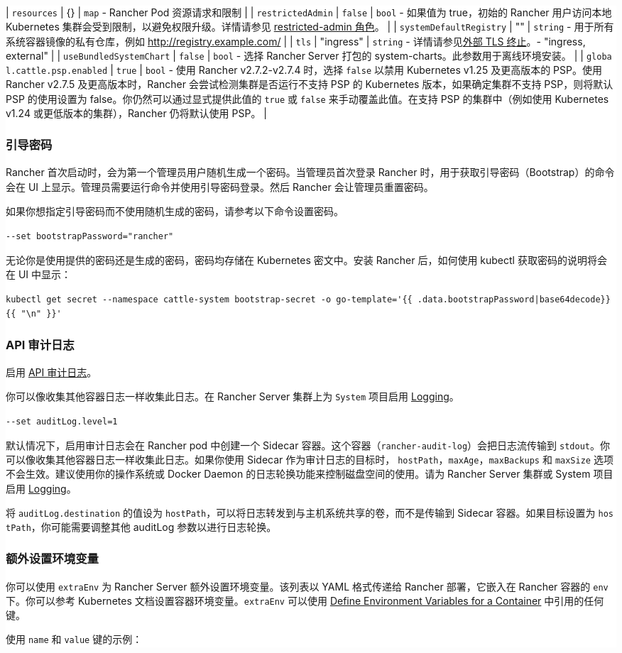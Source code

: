 | `resources`                    | {}                                                                                          | `map` - Rancher Pod 资源请求和限制                                                                                                                                                                                                                                                                                                                                                                                  |
| `restrictedAdmin`              | `false`                                                                                     | `bool` - 如果值为 true，初始的 Rancher 用户访问本地 Kubernetes 集群会受到限制，以避免权限升级。详情请参见 [restricted-admin 角色](../../../how-to-guides/new-user-guides/authentication-permissions-and-global-configuration/manage-role-based-access-control-rbac/global-permissions.md#受限管理员)。                                                                                                              |
| `systemDefaultRegistry`        | ""                                                                                          | `string` - 用于所有系统容器镜像的私有仓库，例如 http://registry.example.com/                                                                                                                                                                                                                                                                                                                                        |
| `tls`                          | "ingress"                                                                                   | `string` - 详情请参见[外部 TLS 终止](#外部-tls-终止)。- "ingress, external"                                                                                                                                                                                                                                                                                                                                         |
| `useBundledSystemChart`        | `false`                                                                                     | `bool` - 选择 Rancher Server 打包的 system-charts。此参数用于离线环境安装。                                                                                                                                                                                                                                                                                                                                         |
| `global.cattle.psp.enabled`    | `true`                                                                                      | `bool` - 使用 Rancher v2.7.2-v2.7.4 时，选择 `false` 以禁用 Kubernetes v1.25 及更高版本的 PSP。使用 Rancher v2.7.5 及更高版本时，Rancher 会尝试检测集群是否运行不支持 PSP 的 Kubernetes 版本，如果确定集群不支持 PSP，则将默认 PSP 的使用设置为 false。你仍然可以通过显式提供此值的 `true` 或 `false` 来手动覆盖此值。在支持 PSP 的集群中（例如使用 Kubernetes v1.24 或更低版本的集群），Rancher 仍将默认使用 PSP。 |

### 引导密码

Rancher 首次启动时，会为第一个管理员用户随机生成一个密码。当管理员首次登录 Rancher 时，用于获取引导密码（Bootstrap）的命令会在 UI 上显示。管理员需要运行命令并使用引导密码登录。然后 Rancher 会让管理员重置密码。

如果你想指定引导密码而不使用随机生成的密码，请参考以下命令设置密码。

```plain
--set bootstrapPassword="rancher"
```

无论你是使用提供的密码还是生成的密码，密码均存储在 Kubernetes 密文中。安装 Rancher 后，如何使用 kubectl 获取密码的说明将会在 UI 中显示：

```
kubectl get secret --namespace cattle-system bootstrap-secret -o go-template='{{ .data.bootstrapPassword|base64decode}}{{ "\n" }}'
```

### API 审计日志

启用 [API 审计日志](../../../how-to-guides/advanced-user-guides/enable-api-audit-log.md)。

你可以像收集其他容器日志一样收集此日志。在 Rancher Server 集群上为 `System` 项目启用 [Logging](../../../integrations-in-rancher/logging/logging.md)。

```plain
--set auditLog.level=1
```

默认情况下，启用审计日志会在 Rancher pod 中创建一个 Sidecar 容器。这个容器（`rancher-audit-log`）会把日志流传输到 `stdout`。你可以像收集其他容器日志一样收集此日志。如果你使用 Sidecar 作为审计日志的目标时， `hostPath`，`maxAge`，`maxBackups` 和 `maxSize` 选项不会生效。建议使用你的操作系统或 Docker Daemon 的日志轮换功能来控制磁盘空间的使用。请为 Rancher Server 集群或 System 项目启用 [Logging](../../../integrations-in-rancher/logging/logging.md)。

将 `auditLog.destination` 的值设为 `hostPath`，可以将日志转发到与主机系统共享的卷，而不是传输到 Sidecar 容器。如果目标设置为 `hostPath`，你可能需要调整其他 auditLog 参数以进行日志轮换。

### 额外设置环境变量

你可以使用 `extraEnv` 为 Rancher Server 额外设置环境变量。该列表以 YAML 格式传递给 Rancher 部署，它嵌入在 Rancher 容器的 `env` 下。你可以参考 Kubernetes 文档设置容器环境变量。`extraEnv` 可以使用 [Define Environment Variables for a Container](https://kubernetes.io/docs/tasks/inject-data-application/define-environment-variable-container/#define-an-environment-variable-for-a-container) 中引用的任何键。

使用 `name` 和 `value` 键的示例：
